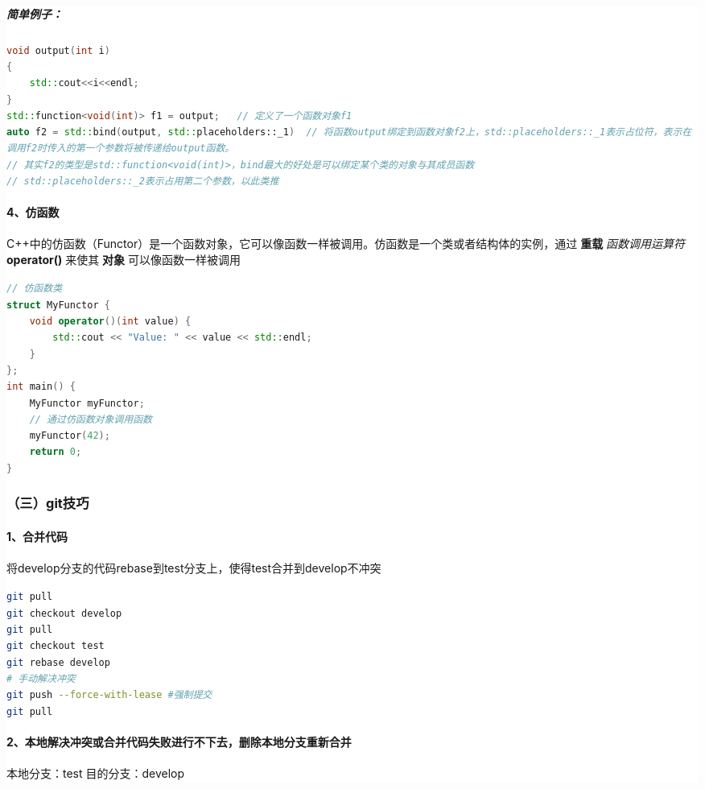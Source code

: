 ##### 简单例子：

```C++
void output(int i)
{
	std::cout<<i<<endl;
}
std::function<void(int)> f1 = output;	// 定义了一个函数对象f1
auto f2 = std::bind(output, std::placeholders::_1)	// 将函数output绑定到函数对象f2上，std::placeholders::_1表示占位符，表示在调用f2时传入的第一个参数将被传递给output函数。
// 其实f2的类型是std::function<void(int)>，bind最大的好处是可以绑定某个类的对象与其成员函数
// std::placeholders::_2表示占用第二个参数，以此类推

```

#### 4、仿函数

C++中的仿函数（Functor）是一个函数对象，它可以像函数一样被调用。仿函数是一个类或者结构体的实例，通过 **重载** *函数调用运算符* **operator()** 来使其 **对象** 可以像函数一样被调用

```c++
// 仿函数类
struct MyFunctor {
    void operator()(int value) {
        std::cout << "Value: " << value << std::endl;
    }
};
int main() {
    MyFunctor myFunctor;
    // 通过仿函数对象调用函数
    myFunctor(42);
    return 0;
}
```

### （三）git技巧

#### 1、合并代码

将develop分支的代码rebase到test分支上，使得test合并到develop不冲突

```bash
git pull
git checkout develop
git pull
git checkout test
git rebase develop
# 手动解决冲突
git push --force-with-lease #强制提交
git pull
```

#### 2、本地解决冲突或合并代码失败进行不下去，删除本地分支重新合并

本地分支：test    目的分支：develop
